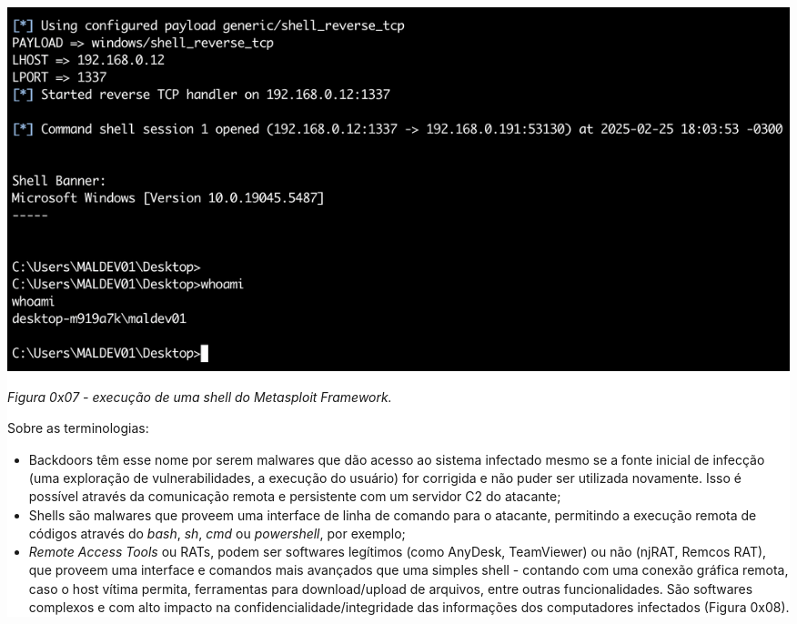 ![885ec9c2c7b3949094d5c10b7faad8df.png](img/885ec9c2c7b3949094d5c10b7faad8df.png)

*Figura 0x07 - execução de uma shell do Metasploit Framework.*

Sobre as terminologias:

- Backdoors têm esse nome por serem malwares que dão acesso ao sistema infectado mesmo se a fonte inicial de infecção (uma exploração de vulnerabilidades, a execução do usuário) for corrigida e não puder ser utilizada novamente. Isso é possível através da comunicação remota e persistente com um servidor C2 do atacante;
- Shells são malwares que proveem uma interface de linha de comando para o atacante, permitindo a execução remota de códigos através do *bash*, *sh*, *cmd* ou *powershell*, por exemplo;
- *Remote Access Tools* ou RATs, podem ser softwares legítimos (como AnyDesk, TeamViewer) ou não (njRAT, Remcos RAT), que proveem uma interface e comandos mais avançados que uma simples shell - contando com uma conexão gráfica remota, caso o host vítima permita, ferramentas para download/upload de arquivos, entre outras funcionalidades. São softwares complexos e com alto impacto na confidencialidade/integridade das informações dos computadores infectados (Figura 0x08).

